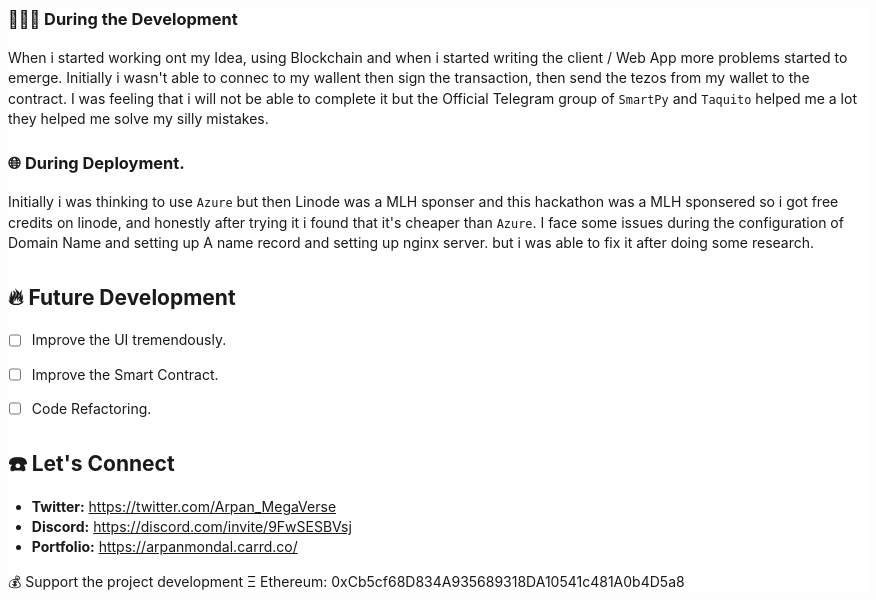 ### 👨🏾‍💻 During the Development
When i started working ont my Idea, using Blockchain and when i started writing the client / Web App more problems started to emerge. Initially i wasn't able to connec to my wallent then sign the transaction, then send the tezos from my wallet to the contract. I was feeling that i will not be able to complete it but the Official Telegram group of `SmartPy` and `Taquito` helped me a lot they helped me solve my silly mistakes.

### 🌐 During Deployment.
Initially i was thinking to use `Azure` but then Linode was a MLH sponser and this hackathon was a MLH sponsered so i got free credits on linode, and honestly after trying it i found that it's cheaper than `Azure`. I face some issues during the configuration of Domain Name and setting up A name record and setting up nginx server. but i was able to fix it after doing some research.


## 🔥 Future Development
- [ ] Improve the UI tremendously.
- [ ] Improve the Smart Contract.
- [ ] Code Refactoring. 


## ☎️ Let's Connect 
- **Twitter:** https://twitter.com/Arpan_MegaVerse
- **Discord:** https://discord.com/invite/9FwSESBVsj
- **Portfolio:** https://arpanmondal.carrd.co/

💰️ Support the project development 
Ξ Ethereum: 0xCb5cf68D834A935689318DA10541c481A0b4D5a8


